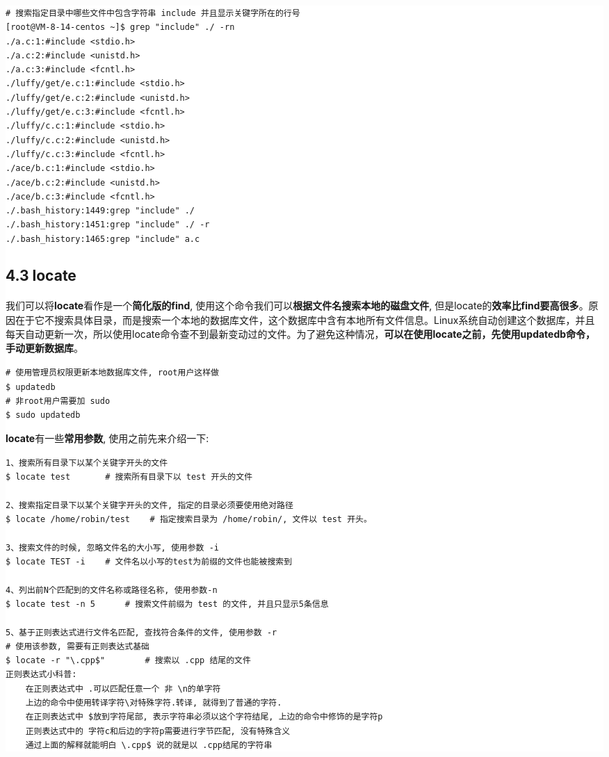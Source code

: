 ```shell
# 搜索指定目录中哪些文件中包含字符串 include 并且显示关键字所在的行号
[root@VM-8-14-centos ~]$ grep "include" ./ -rn        
./a.c:1:#include <stdio.h>
./a.c:2:#include <unistd.h>
./a.c:3:#include <fcntl.h>
./luffy/get/e.c:1:#include <stdio.h>
./luffy/get/e.c:2:#include <unistd.h>
./luffy/get/e.c:3:#include <fcntl.h>
./luffy/c.c:1:#include <stdio.h>
./luffy/c.c:2:#include <unistd.h>
./luffy/c.c:3:#include <fcntl.h>
./ace/b.c:1:#include <stdio.h>
./ace/b.c:2:#include <unistd.h>
./ace/b.c:3:#include <fcntl.h>
./.bash_history:1449:grep "include" ./
./.bash_history:1451:grep "include" ./ -r
./.bash_history:1465:grep "include" a.c
```

## 4.3 locate

我们可以将**locate**看作是一个**简化版的find**, 使用这个命令我们可以**根据文件名搜索本地的磁盘文件**, 但是locate的**效率比find要高很多**。原因在于它不搜索具体目录，而是搜索一个本地的数据库文件，这个数据库中含有本地所有文件信息。Linux系统自动创建这个数据库，并且每天自动更新一次，所以使用locate命令查不到最新变动过的文件。为了避免这种情况，**可以在使用locate之前，先使用updatedb命令，手动更新数据库**。

```shell
# 使用管理员权限更新本地数据库文件, root用户这样做
$ updatedb
# 非root用户需要加 sudo
$ sudo updatedb
```

**locate**有一些**常用参数**, 使用之前先来介绍一下:

```shell
1、搜索所有目录下以某个关键字开头的文件
$ locate test		# 搜索所有目录下以 test 开头的文件

2、搜索指定目录下以某个关键字开头的文件, 指定的目录必须要使用绝对路径
$ locate /home/robin/test    # 指定搜索目录为 /home/robin/, 文件以 test 开头。

3、搜索文件的时候, 忽略文件名的大小写, 使用参数 -i
$ locate TEST -i	# 文件名以小写的test为前缀的文件也能被搜索到

4、列出前N个匹配到的文件名称或路径名称, 使用参数-n
$ locate test -n 5		# 搜索文件前缀为 test 的文件, 并且只显示5条信息

5、基于正则表达式进行文件名匹配, 查找符合条件的文件, 使用参数 -r
# 使用该参数, 需要有正则表达式基础
$ locate -r "\.cpp$"		# 搜索以 .cpp 结尾的文件
正则表达式小科普:
    在正则表达式中 .可以匹配任意一个 非 \n的单字符
    上边的命令中使用转译字符\对特殊字符.转译, 就得到了普通的字符.
    在正则表达式中 $放到字符尾部, 表示字符串必须以这个字符结尾, 上边的命令中修饰的是字符p
    正则表达式中的 字符c和后边的字符p需要进行字节匹配, 没有特殊含义
    通过上面的解释就能明白 \.cpp$ 说的就是以 .cpp结尾的字符串
```
